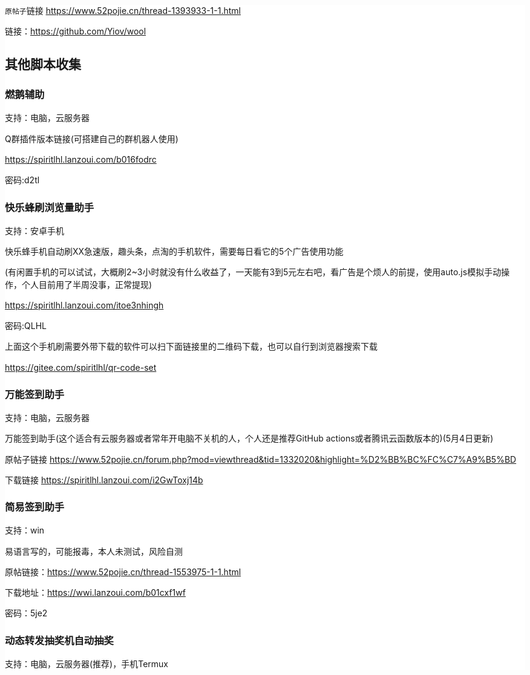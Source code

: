 ```原帖子```链接 https://www.52pojie.cn/thread-1393933-1-1.html

链接：https://github.com/Yiov/wool

## 其他脚本收集

### 燃鹅辅助

支持：电脑，云服务器

Q群插件版本链接(可搭建自己的群机器人使用)

https://spiritlhl.lanzoui.com/b016fodrc

密码:d2tl


### 快乐蜂刷浏览量助手

支持：安卓手机

快乐蜂手机自动刷XX急速版，趣头条，点淘的手机软件，需要每日看它的5个广告使用功能

(有闲置手机的可以试试，大概刷2~3小时就没有什么收益了，一天能有3到5元左右吧，看广告是个烦人的前提，使用auto.js模拟手动操作，个人目前用了半周没事，正常提现)

https://spiritlhl.lanzoui.com/itoe3nhingh

密码:QLHL

上面这个手机刷需要外带下载的软件可以扫下面链接里的二维码下载，也可以自行到浏览器搜索下载

https://gitee.com/spiritlhl/qr-code-set


### 万能签到助手

支持：电脑，云服务器

万能签到助手(这个适合有云服务器或者常年开电脑不关机的人，个人还是推荐GitHub actions或者腾讯云函数版本的)(5月4日更新)


原帖子链接 https://www.52pojie.cn/forum.php?mod=viewthread&tid=1332020&highlight=%D2%BB%BC%FC%C7%A9%B5%BD


下载链接 https://spiritlhl.lanzoui.com/i2GwToxj14b

### 简易签到助手

支持：win

易语言写的，可能报毒，本人未测试，风险自测

原帖链接：https://www.52pojie.cn/thread-1553975-1-1.html

下载地址：https://wwi.lanzoui.com/b01cxf1wf

密码：5je2


### 动态转发抽奖机自动抽奖

支持：电脑，云服务器(推荐)，手机Termux

```